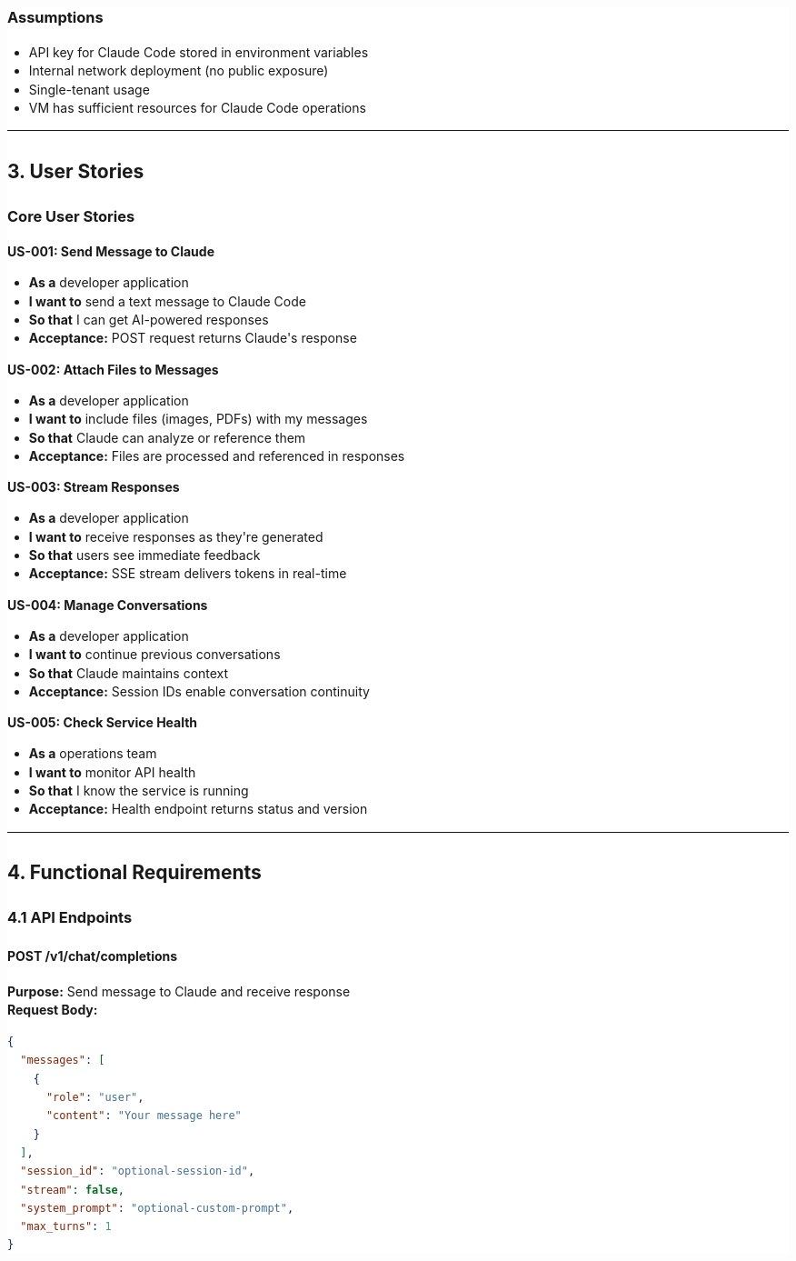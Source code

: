 ### Assumptions
- API key for Claude Code stored in environment variables
- Internal network deployment (no public exposure)
- Single-tenant usage
- VM has sufficient resources for Claude Code operations

---

## 3. User Stories

### Core User Stories

**US-001: Send Message to Claude**
- **As a** developer application
- **I want to** send a text message to Claude Code
- **So that** I can get AI-powered responses
- **Acceptance:** POST request returns Claude's response

**US-002: Attach Files to Messages**
- **As a** developer application  
- **I want to** include files (images, PDFs) with my messages
- **So that** Claude can analyze or reference them
- **Acceptance:** Files are processed and referenced in responses

**US-003: Stream Responses**
- **As a** developer application
- **I want to** receive responses as they're generated
- **So that** users see immediate feedback
- **Acceptance:** SSE stream delivers tokens in real-time

**US-004: Manage Conversations**
- **As a** developer application
- **I want to** continue previous conversations
- **So that** Claude maintains context
- **Acceptance:** Session IDs enable conversation continuity

**US-005: Check Service Health**
- **As a** operations team
- **I want to** monitor API health
- **So that** I know the service is running
- **Acceptance:** Health endpoint returns status and version

---

## 4. Functional Requirements

### 4.1 API Endpoints

#### POST /v1/chat/completions
**Purpose:** Send message to Claude and receive response  
**Request Body:**
```json
{
  "messages": [
    {
      "role": "user",
      "content": "Your message here"
    }
  ],
  "session_id": "optional-session-id",
  "stream": false,
  "system_prompt": "optional-custom-prompt",
  "max_turns": 1
}
```